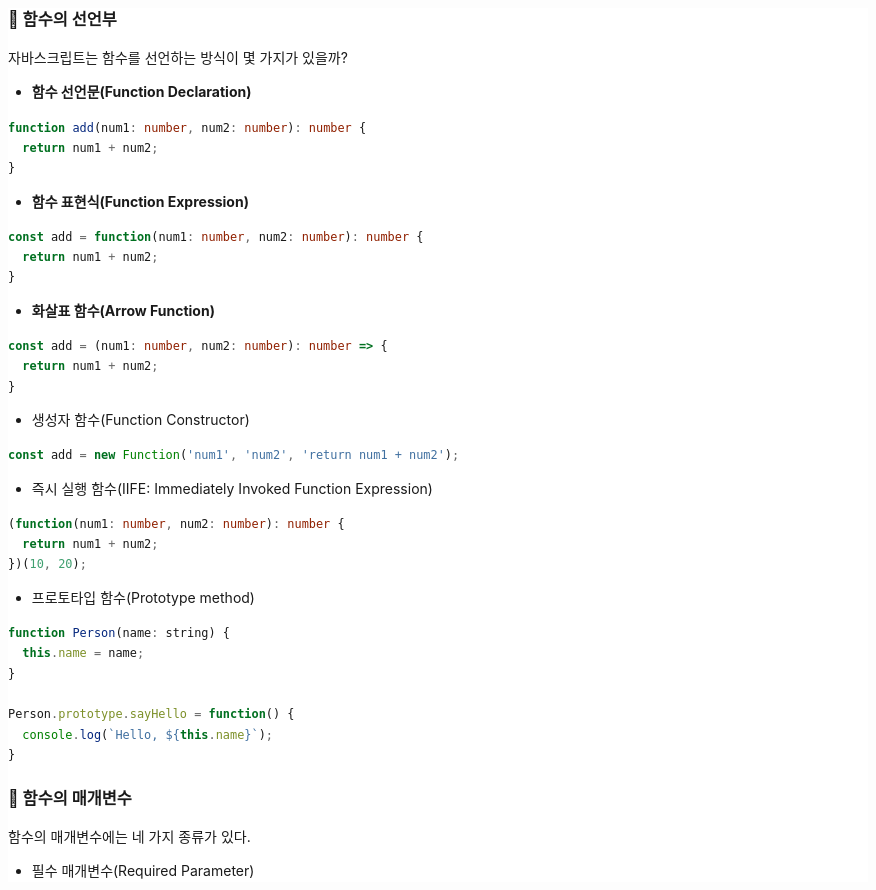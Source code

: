 ### 🌳 함수의 선언부

자바스크립트는 함수를 선언하는 방식이 몇 가지가 있을까?

- **함수 선언문(Function Declaration)**

```typescript
function add(num1: number, num2: number): number {
  return num1 + num2;
}
```

- **함수 표현식(Function Expression)**

```typescript
const add = function(num1: number, num2: number): number {
  return num1 + num2;
}
```

- **화살표 함수(Arrow Function)**

```typescript
const add = (num1: number, num2: number): number => {
  return num1 + num2;
}
```

- 생성자 함수(Function Constructor)

```typescript
const add = new Function('num1', 'num2', 'return num1 + num2');
```

- 즉시 실행 함수(IIFE: Immediately Invoked Function Expression)

```typescript
(function(num1: number, num2: number): number {
  return num1 + num2;
})(10, 20);
```

- 프로토타입 함수(Prototype method)

```javascript
function Person(name: string) {
  this.name = name;
}

Person.prototype.sayHello = function() {
  console.log(`Hello, ${this.name}`);
}
```


### 🌳 함수의 매개변수

함수의 매개변수에는 네 가지 종류가 있다.

- 필수 매개변수(Required Parameter)
